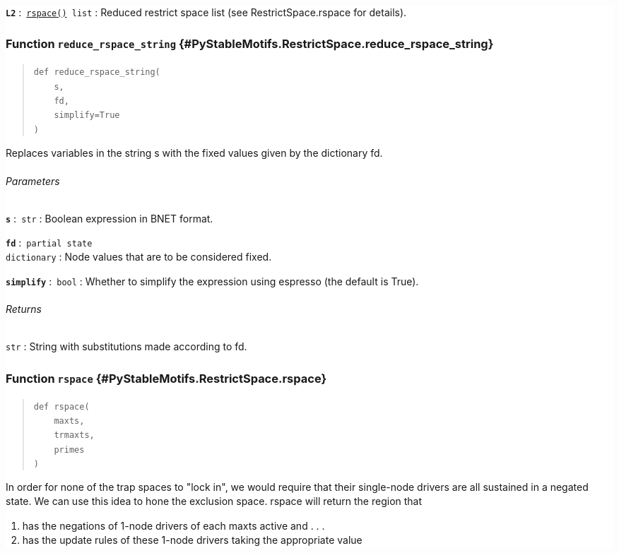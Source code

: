 **```L2```** :&ensp;<code>[rspace()](#PyStableMotifs.RestrictSpace.rspace "PyStableMotifs.RestrictSpace.rspace") list</code>
:   Reduced restrict space list (see RestrictSpace.rspace for details).



    
### Function `reduce_rspace_string` {#PyStableMotifs.RestrictSpace.reduce_rspace_string}




>     def reduce_rspace_string(
>         s,
>         fd,
>         simplify=True
>     )


Replaces variables in the string s with the fixed values given by the dictionary fd.

###### Parameters

**```s```** :&ensp;<code>str</code>
:   Boolean expression in BNET format.


**```fd```** :&ensp;<code>partial state dictionary</code>
:   Node values that are to be considered fixed.


**```simplify```** :&ensp;<code>bool</code>
:   Whether to simplify the expression using espresso (the default is True).

###### Returns

<code>str</code>
:   String with substitutions made according to fd.



    
### Function `rspace` {#PyStableMotifs.RestrictSpace.rspace}




>     def rspace(
>         maxts,
>         trmaxts,
>         primes
>     )


In order for none of the trap spaces to "lock in", we would require that
their single-node drivers are all sustained in a negated state. We can use
this idea to hone the exclusion space. rspace will return the region that


1) has the negations of 1-node drivers of each maxts active and . . .
2) has the update rules of these 1-node drivers taking the appropriate value
